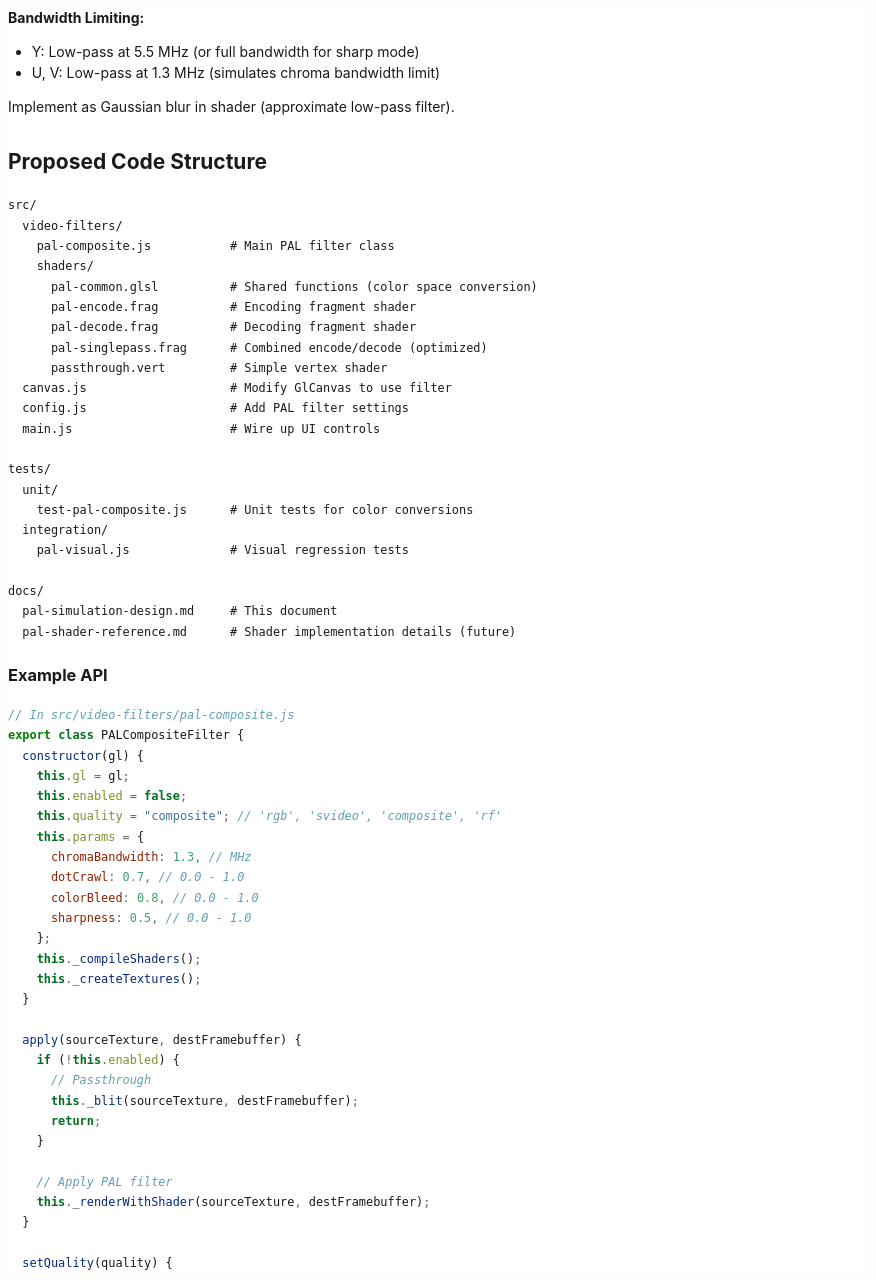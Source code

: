 **Bandwidth Limiting:**

- Y: Low-pass at 5.5 MHz (or full bandwidth for sharp mode)
- U, V: Low-pass at 1.3 MHz (simulates chroma bandwidth limit)

Implement as Gaussian blur in shader (approximate low-pass filter).

## Proposed Code Structure

```
src/
  video-filters/
    pal-composite.js           # Main PAL filter class
    shaders/
      pal-common.glsl          # Shared functions (color space conversion)
      pal-encode.frag          # Encoding fragment shader
      pal-decode.frag          # Decoding fragment shader
      pal-singlepass.frag      # Combined encode/decode (optimized)
      passthrough.vert         # Simple vertex shader
  canvas.js                    # Modify GlCanvas to use filter
  config.js                    # Add PAL filter settings
  main.js                      # Wire up UI controls

tests/
  unit/
    test-pal-composite.js      # Unit tests for color conversions
  integration/
    pal-visual.js              # Visual regression tests

docs/
  pal-simulation-design.md     # This document
  pal-shader-reference.md      # Shader implementation details (future)
```

### Example API

```javascript
// In src/video-filters/pal-composite.js
export class PALCompositeFilter {
  constructor(gl) {
    this.gl = gl;
    this.enabled = false;
    this.quality = "composite"; // 'rgb', 'svideo', 'composite', 'rf'
    this.params = {
      chromaBandwidth: 1.3, // MHz
      dotCrawl: 0.7, // 0.0 - 1.0
      colorBleed: 0.8, // 0.0 - 1.0
      sharpness: 0.5, // 0.0 - 1.0
    };
    this._compileShaders();
    this._createTextures();
  }

  apply(sourceTexture, destFramebuffer) {
    if (!this.enabled) {
      // Passthrough
      this._blit(sourceTexture, destFramebuffer);
      return;
    }

    // Apply PAL filter
    this._renderWithShader(sourceTexture, destFramebuffer);
  }

  setQuality(quality) {
```